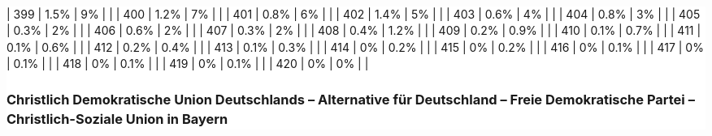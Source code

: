 | 399 | 1.5% | 9% |  |
| 400 | 1.2% | 7% |  |
| 401 | 0.8% | 6% |  |
| 402 | 1.4% | 5% |  |
| 403 | 0.6% | 4% |  |
| 404 | 0.8% | 3% |  |
| 405 | 0.3% | 2% |  |
| 406 | 0.6% | 2% |  |
| 407 | 0.3% | 2% |  |
| 408 | 0.4% | 1.2% |  |
| 409 | 0.2% | 0.9% |  |
| 410 | 0.1% | 0.7% |  |
| 411 | 0.1% | 0.6% |  |
| 412 | 0.2% | 0.4% |  |
| 413 | 0.1% | 0.3% |  |
| 414 | 0% | 0.2% |  |
| 415 | 0% | 0.2% |  |
| 416 | 0% | 0.1% |  |
| 417 | 0% | 0.1% |  |
| 418 | 0% | 0.1% |  |
| 419 | 0% | 0.1% |  |
| 420 | 0% | 0% |  |

### Christlich Demokratische Union Deutschlands – Alternative für Deutschland – Freie Demokratische Partei – Christlich-Soziale Union in Bayern
